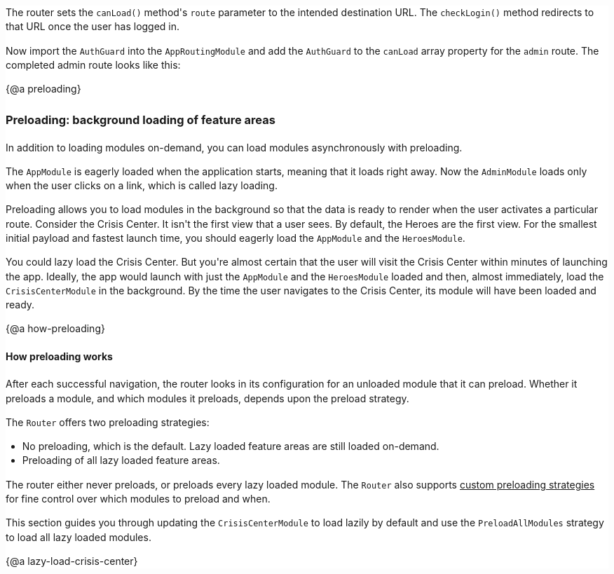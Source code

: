<code-example path="router/src/app/auth/auth.guard.ts" header="src/app/auth/auth.guard.ts (CanLoad guard)" region="canLoad"></code-example>

The router sets the `canLoad()` method's `route` parameter to the intended destination URL.
The `checkLogin()` method redirects to that URL once the user has logged in.

Now import the `AuthGuard` into the `AppRoutingModule` and add the `AuthGuard` to the `canLoad`
array property for the `admin` route.
The completed admin route looks like this:

<code-example path="router/src/app/app-routing.module.5.ts" region="admin" header="app-routing.module.ts (lazy admin route)"></code-example>

{@a preloading}

### Preloading: background loading of feature areas

In addition to loading modules on-demand, you can load modules asynchronously with preloading.

The `AppModule` is eagerly loaded when the application starts, meaning that it loads right away.
Now the `AdminModule` loads only when the user clicks on a link, which is called lazy loading.

Preloading allows you to load modules in the background so that the data is ready to render when the user activates a particular route.
Consider the Crisis Center.
It isn't the first view that a user sees.
By default, the Heroes are the first view.
For the smallest initial payload and fastest launch time, you should eagerly load the `AppModule` and the `HeroesModule`.

You could lazy load the Crisis Center.
But you're almost certain that the user will visit the Crisis Center within minutes of launching the app.
Ideally, the app would launch with just the `AppModule` and the `HeroesModule` loaded and then, almost immediately, load the `CrisisCenterModule` in the background.
By the time the user navigates to the Crisis Center, its module will have been loaded and ready.

{@a how-preloading}

#### How preloading works

After each successful navigation, the router looks in its configuration for an unloaded module that it can preload.
Whether it preloads a module, and which modules it preloads, depends upon the preload strategy.

The `Router` offers two preloading strategies:

* No preloading, which is the default. Lazy loaded feature areas are still loaded on-demand.
* Preloading of all lazy loaded feature areas.

The router either never preloads, or preloads every lazy loaded module.
The `Router` also supports [custom preloading strategies](#custom-preloading) for fine control over which modules to preload and when.

This section guides you through updating the `CrisisCenterModule` to load lazily by default and use the `PreloadAllModules` strategy to load all lazy loaded modules.

{@a lazy-load-crisis-center}
